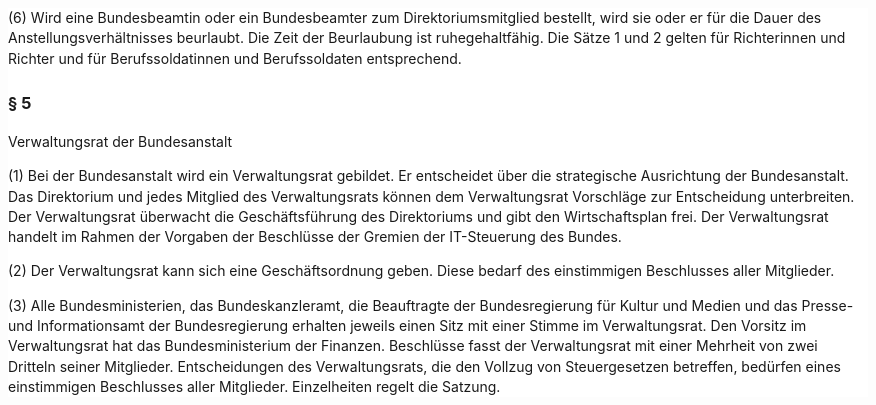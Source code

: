 </div>

<div class="jurAbsatz">

(6) Wird eine Bundesbeamtin oder ein Bundesbeamter zum
Direktoriumsmitglied bestellt, wird sie oder er für die Dauer des
Anstellungsverhältnisses beurlaubt. Die Zeit der Beurlaubung ist
ruhegehaltfähig. Die Sätze 1 und 2 gelten für Richterinnen und Richter
und für Berufssoldatinnen und Berufssoldaten entsprechend.

</div>

</div>

</div>

</div>

<span id="BJNR275610020BJNE000500000.html"></span>

### § 5  
Verwaltungsrat der Bundesanstalt

<div>

<div class="jnhtml">

<div>

<div class="jurAbsatz">

(1) Bei der Bundesanstalt wird ein Verwaltungsrat gebildet. Er
entscheidet über die strategische Ausrichtung der Bundesanstalt. Das
Direktorium und jedes Mitglied des Verwaltungsrats können dem
Verwaltungsrat Vorschläge zur Entscheidung unterbreiten. Der
Verwaltungsrat überwacht die Geschäftsführung des Direktoriums und gibt
den Wirtschaftsplan frei. Der Verwaltungsrat handelt im Rahmen der
Vorgaben der Beschlüsse der Gremien der IT-Steuerung des Bundes.

</div>

<div class="jurAbsatz">

(2) Der Verwaltungsrat kann sich eine Geschäftsordnung geben. Diese
bedarf des einstimmigen Beschlusses aller Mitglieder.

</div>

<div class="jurAbsatz">

(3) Alle Bundesministerien, das Bundeskanzleramt, die Beauftragte der
Bundesregierung für Kultur und Medien und das Presse- und
Informationsamt der Bundesregierung erhalten jeweils einen Sitz mit
einer Stimme im Verwaltungsrat. Den Vorsitz im Verwaltungsrat hat das
Bundesministerium der Finanzen. Beschlüsse fasst der Verwaltungsrat mit
einer Mehrheit von zwei Dritteln seiner Mitglieder. Entscheidungen des
Verwaltungsrats, die den Vollzug von Steuergesetzen betreffen, bedürfen
eines einstimmigen Beschlusses aller Mitglieder. Einzelheiten regelt die
Satzung.
